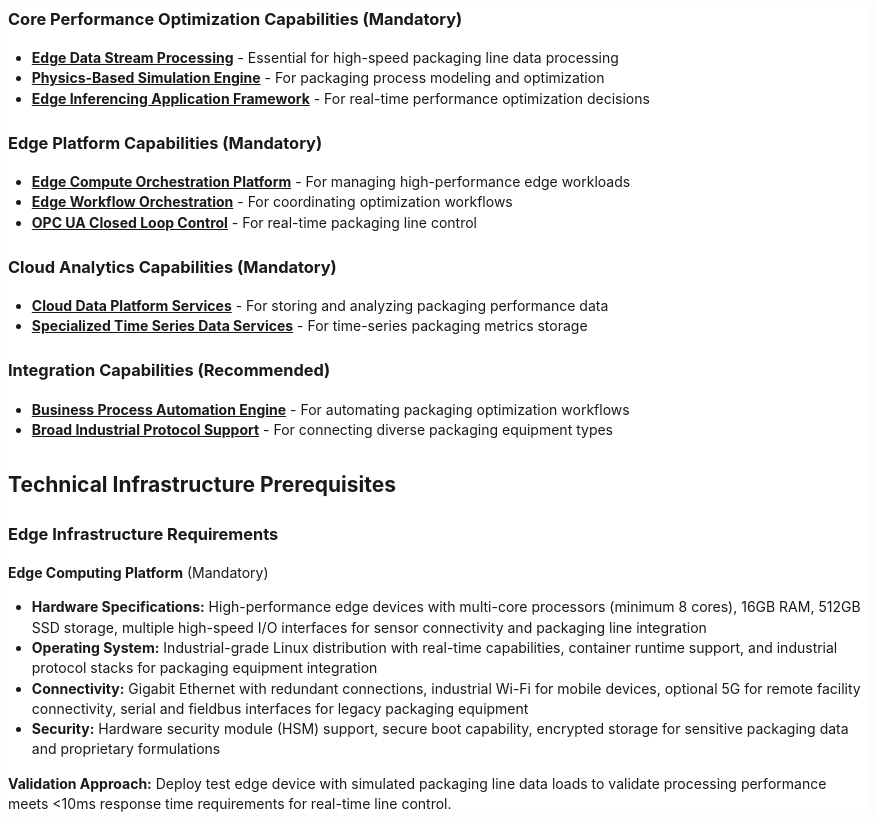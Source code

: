 ### Core Performance Optimization Capabilities (Mandatory)

- **[Edge Data Stream Processing][edge-data-stream-processing]** - Essential for high-speed packaging line data processing
- **[Physics-Based Simulation Engine][physics-based-simulation-engine]** - For packaging process modeling and optimization
- **[Edge Inferencing Application Framework][edge-inferencing-application-framework]** - For real-time performance optimization decisions

### Edge Platform Capabilities (Mandatory)

- **[Edge Compute Orchestration Platform][edge-compute-orchestration-platform]** - For managing high-performance edge workloads
- **[Edge Workflow Orchestration][edge-workflow-orchestration]** - For coordinating optimization workflows
- **[OPC UA Closed Loop Control][opc-ua-closed-loop-control]** - For real-time packaging line control

### Cloud Analytics Capabilities (Mandatory)

- **[Cloud Data Platform Services][cloud-data-platform-services]** - For storing and analyzing packaging performance data
- **[Specialized Time Series Data Services][specialized-time-series-data-services]** - For time-series packaging metrics storage

### Integration Capabilities (Recommended)

- **[Business Process Automation Engine][business-process-automation-engine]** - For automating packaging optimization workflows
- **[Broad Industrial Protocol Support][broad-industrial-protocol-support]** - For connecting diverse packaging equipment types

## Technical Infrastructure Prerequisites

### Edge Infrastructure Requirements

**Edge Computing Platform** (Mandatory)

- **Hardware Specifications:** High-performance edge devices with multi-core processors (minimum 8 cores), 16GB RAM, 512GB SSD storage, multiple high-speed I/O interfaces for sensor connectivity and packaging line integration
- **Operating System:** Industrial-grade Linux distribution with real-time capabilities, container runtime support, and industrial protocol stacks for packaging equipment integration
- **Connectivity:** Gigabit Ethernet with redundant connections, industrial Wi-Fi for mobile devices, optional 5G for remote facility connectivity, serial and fieldbus interfaces for legacy packaging equipment
- **Security:** Hardware security module (HSM) support, secure boot capability, encrypted storage for sensitive packaging data and proprietary formulations

**Validation Approach:** Deploy test edge device with simulated packaging line data loads to validate processing performance meets <10ms response time requirements for real-time line control.


[broad-industrial-protocol-support]: /docs/project-planning/capabilities/protocol-translation-device-management/broad-industrial-protocol-support.md
[business-process-automation-engine]: /docs/project-planning/capabilities/business-enablement-integration-platform/business-process-automation-engine.md
[cloud-data-platform-services]: /docs/project-planning/capabilities/cloud-data-platform/cloud-data-platform-services.md
[edge-ai-platform-capability-groups]: /docs/project-planning/capabilities/
[edge-compute-orchestration-platform]: /docs/project-planning/capabilities/edge-cluster-platform/edge-compute-orchestration-platform.md
[edge-data-stream-processing]: /docs/project-planning/capabilities/edge-industrial-application-platform/edge-data-stream-processing.md
[edge-inferencing-application-framework]: /docs/project-planning/capabilities/edge-industrial-application-platform/edge-inferencing-application-framework.md
[edge-workflow-orchestration]: /docs/project-planning/capabilities/edge-industrial-application-platform/edge-workflow-orchestration.md
[opc-ua-closed-loop-control]: /docs/project-planning/capabilities/protocol-translation-device-management/opc-ua-closed-loop-control.md
[physics-based-simulation-engine]: /docs/project-planning/capabilities/advanced-simulation-digital-twin-platform/physics-based-simulation-engine.md
[specialized-time-series-data-services]: /docs/project-planning/capabilities/cloud-data-platform/specialized-time-series-data-services.md